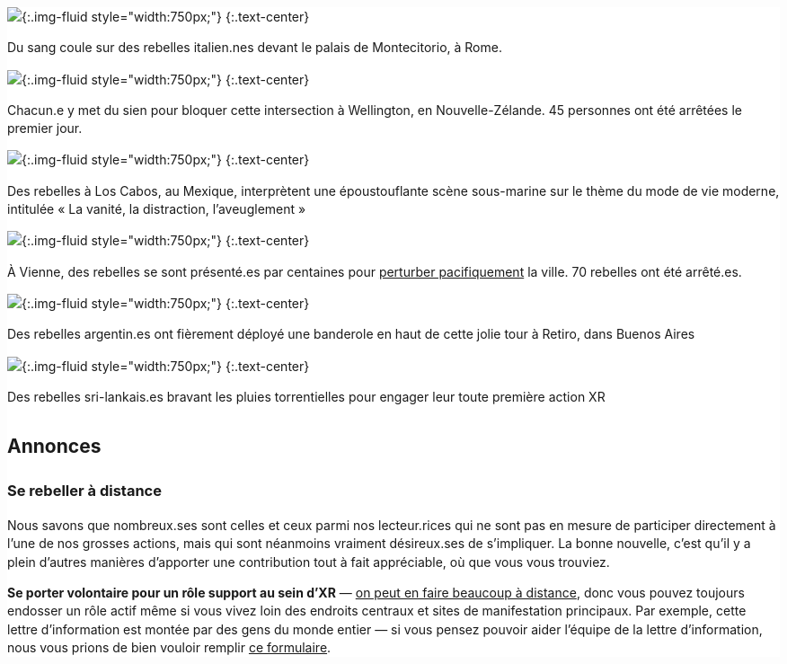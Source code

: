 ![](/assets/img/blog/2019/10/07/unnamed-6-min.jpg){:.img-fluid
style="width:750px;"} {:.text-center}

Du sang coule sur des rebelles italien.nes devant le palais de Montecitorio,
à Rome.

![](/assets/img/blog/2019/10/07/pasted%20image%200-7.jpg){:.img-fluid
style="width:750px;"} {:.text-center}

Chacun.e y met du sien pour bloquer cette intersection à Wellington, en
Nouvelle-Zélande. 45 personnes ont été arrêtées le premier jour.

![](/assets/img/blog/2019/10/07/pasted%20image%200-8.jpg){:.img-fluid
style="width:750px;"} {:.text-center}

Des rebelles à Los Cabos, au Mexique, interprètent une époustouflante scène
sous-marine sur le thème du mode de vie moderne, intitulée « La vanité, la
distraction, l’aveuglement »

![](/assets/img/blog/2019/10/07/austria-min.jpg){:.img-fluid
style="width:750px;"} {:.text-center}

À Vienne, des rebelles se sont présenté.es par centaines pour [perturber
pacifiquement](https://twitter.com/XRebellionAT/status/1181165918862417921)
la ville. 70 rebelles ont été arrêté.es.

![](/assets/img/blog/2019/10/07/pasted%20image%200-9.jpg){:.img-fluid
style="width:750px;"} {:.text-center}

Des rebelles argentin.es ont fièrement déployé une banderole en haut de
cette jolie tour à Retiro, dans Buenos Aires

![](/assets/img/blog/2019/10/07/unnamed-10-min-min.jpg){:.img-fluid
style="width:750px;"} {:.text-center}

Des rebelles sri-lankais.es bravant les pluies torrentielles pour engager
leur toute première action XR

Annonces
--------

### Se rebeller à distance

Nous savons que nombreux.ses sont celles et ceux parmi nos lecteur.rices qui
ne sont pas en mesure de participer directement à l’une de nos grosses
actions, mais qui sont néanmoins vraiment désireux.ses de s’impliquer. La
bonne nouvelle, c’est qu’il y a plein d’autres manières d’apporter une
contribution tout à fait appréciable, où que vous vous trouviez.

**Se porter volontaire pour un rôle support au sein d’XR** — [on peut en faire beaucoup à distance](https://rebellionroles.earth/remote-workers/), donc vous pouvez toujours endosser un rôle actif même si vous vivez loin des endroits centraux et sites de manifestation principaux. Par exemple, cette lettre d’information est montée par des gens du monde entier — si vous pensez pouvoir aider l’équipe de la lettre d’information, nous vous prions de bien vouloir remplir [ce formulaire](https://docs.google.com/forms/d/1zMVBbTq1bwM9NexXnvLY3o-pNCAW5_M-wTWmFCTbTsM/edit#responses).
